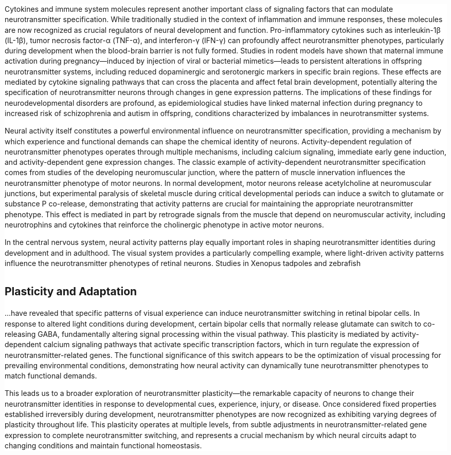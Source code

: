 Cytokines and immune system molecules represent another important class of signaling factors that can modulate neurotransmitter specification. While traditionally studied in the context of inflammation and immune responses, these molecules are now recognized as crucial regulators of neural development and function. Pro-inflammatory cytokines such as interleukin-1β (IL-1β), tumor necrosis factor-α (TNF-α), and interferon-γ (IFN-γ) can profoundly affect neurotransmitter phenotypes, particularly during development when the blood-brain barrier is not fully formed. Studies in rodent models have shown that maternal immune activation during pregnancy—induced by injection of viral or bacterial mimetics—leads to persistent alterations in offspring neurotransmitter systems, including reduced dopaminergic and serotonergic markers in specific brain regions. These effects are mediated by cytokine signaling pathways that can cross the placenta and affect fetal brain development, potentially altering the specification of neurotransmitter neurons through changes in gene expression patterns. The implications of these findings for neurodevelopmental disorders are profound, as epidemiological studies have linked maternal infection during pregnancy to increased risk of schizophrenia and autism in offspring, conditions characterized by imbalances in neurotransmitter systems.

Neural activity itself constitutes a powerful environmental influence on neurotransmitter specification, providing a mechanism by which experience and functional demands can shape the chemical identity of neurons. Activity-dependent regulation of neurotransmitter phenotypes operates through multiple mechanisms, including calcium signaling, immediate early gene induction, and activity-dependent gene expression changes. The classic example of activity-dependent neurotransmitter specification comes from studies of the developing neuromuscular junction, where the pattern of muscle innervation influences the neurotransmitter phenotype of motor neurons. In normal development, motor neurons release acetylcholine at neuromuscular junctions, but experimental paralysis of skeletal muscle during critical developmental periods can induce a switch to glutamate or substance P co-release, demonstrating that activity patterns are crucial for maintaining the appropriate neurotransmitter phenotype. This effect is mediated in part by retrograde signals from the muscle that depend on neuromuscular activity, including neurotrophins and cytokines that reinforce the cholinergic phenotype in active motor neurons.

In the central nervous system, neural activity patterns play equally important roles in shaping neurotransmitter identities during development and in adulthood. The visual system provides a particularly compelling example, where light-driven activity patterns influence the neurotransmitter phenotypes of retinal neurons. Studies in Xenopus tadpoles and zebrafish

## Plasticity and Adaptation

...have revealed that specific patterns of visual experience can induce neurotransmitter switching in retinal bipolar cells. In response to altered light conditions during development, certain bipolar cells that normally release glutamate can switch to co-releasing GABA, fundamentally altering signal processing within the visual pathway. This plasticity is mediated by activity-dependent calcium signaling pathways that activate specific transcription factors, which in turn regulate the expression of neurotransmitter-related genes. The functional significance of this switch appears to be the optimization of visual processing for prevailing environmental conditions, demonstrating how neural activity can dynamically tune neurotransmitter phenotypes to match functional demands.

This leads us to a broader exploration of neurotransmitter plasticity—the remarkable capacity of neurons to change their neurotransmitter identities in response to developmental cues, experience, injury, or disease. Once considered fixed properties established irreversibly during development, neurotransmitter phenotypes are now recognized as exhibiting varying degrees of plasticity throughout life. This plasticity operates at multiple levels, from subtle adjustments in neurotransmitter-related gene expression to complete neurotransmitter switching, and represents a crucial mechanism by which neural circuits adapt to changing conditions and maintain functional homeostasis.
